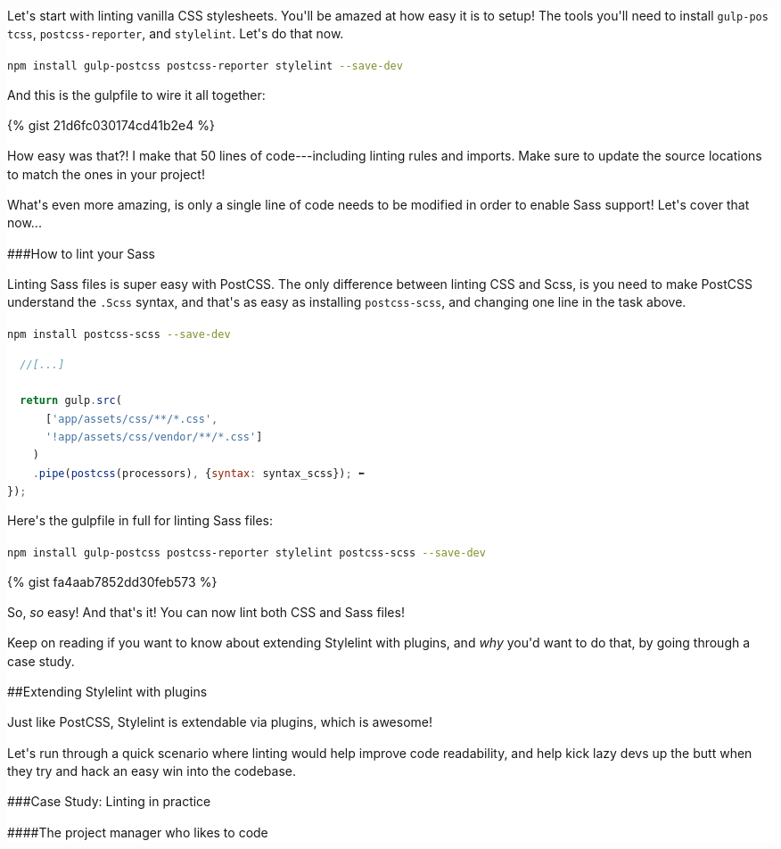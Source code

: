 Let's start with linting vanilla CSS stylesheets. You'll be amazed at how easy it is to setup! The tools you'll need to install `gulp-postcss`, `postcss-reporter`, and `stylelint`. Let's do that now.

~~~sh
npm install gulp-postcss postcss-reporter stylelint --save-dev
~~~

And this is the gulpfile to wire it all together:

{% gist 21d6fc030174cd41b2e4 %}

How easy was that?! I make that 50 lines of code---including linting rules and imports. Make sure to update the source locations to match the ones in your project!

What's even more amazing, is only a single line of code needs to be modified in order to enable Sass support! Let's cover that now...

###How to lint your Sass

Linting Sass files is super easy with PostCSS. The only difference between linting CSS and Scss, is you need to make PostCSS understand the `.Scss` syntax, and that's as easy as installing `postcss-scss`, and changing one line in the task above.

~~~sh
npm install postcss-scss --save-dev
~~~

~~~javascript
  //[...]

  return gulp.src(
      ['app/assets/css/**/*.css',
      '!app/assets/css/vendor/**/*.css']
    )
    .pipe(postcss(processors), {syntax: syntax_scss}); ⬅
});
~~~

Here's the gulpfile in full for linting Sass files:

~~~sh
npm install gulp-postcss postcss-reporter stylelint postcss-scss --save-dev
~~~

{% gist fa4aab7852dd30feb573 %}

So, *so* easy! And that's it! You can now lint both CSS and Sass files!

Keep on reading if you want to know about extending Stylelint with plugins, and *why* you'd want to do that, by going through a case study.

##Extending Stylelint with plugins

Just like PostCSS, Stylelint is extendable via plugins, which is awesome!

Let's run through a quick scenario where linting would help improve code readability, and help kick lazy devs up the butt when they try and hack an easy win into the codebase.

###Case Study: Linting in practice

####The project manager who likes to code
